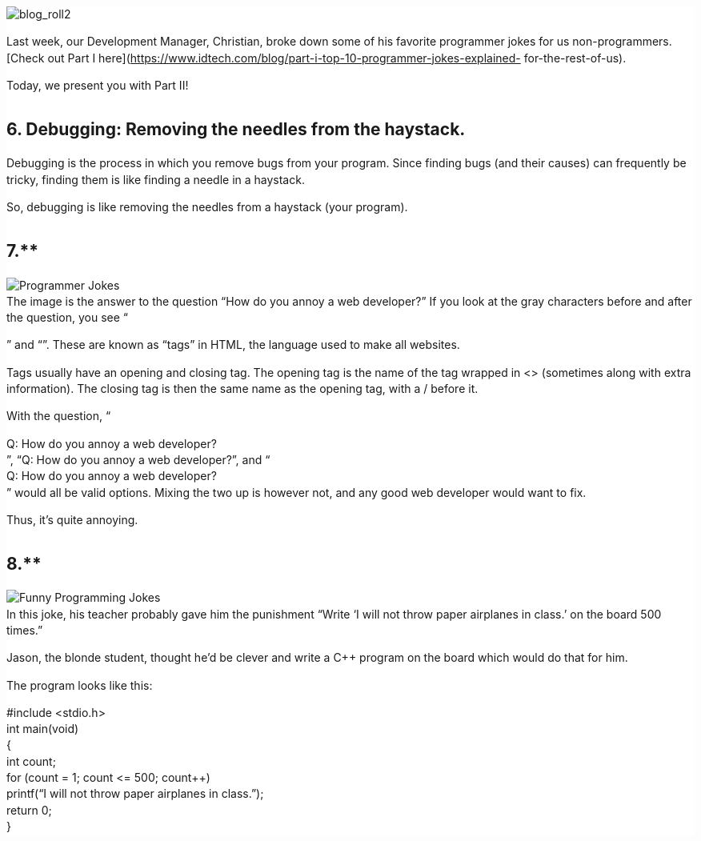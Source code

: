 ![blog_roll2](//media.idtech.com/uploads/2013/12/blog_roll2-637x288.jpg)

Last week, our Development Manager, Christian, broke down some of his favorite
programmer jokes for us non-programmers. [Check out Part I
here](https://www.idtech.com/blog/part-i-top-10-programmer-jokes-explained-
for-the-rest-of-us).

Today, we present you with Part II!

## 6\. Debugging: Removing the needles from the haystack.

Debugging is the process in which you remove bugs from your program. Since
finding bugs (and their causes) can frequently be tricky, finding them is like
finding a needle in a haystack.

So, debugging is like removing the needles from a haystack (your program).

## 7.**

![Programmer Jokes](//media.idtech.com/uploads/2014/03/Joke7.png)  
The image is the answer to the question “How do you annoy a web developer?” If
you look at the gray characters before and after the question, you see “<div>”
and “</span>”. These are known as “tags” in HTML, the language used to make
all websites.

Tags usually have an opening and closing tag. The opening tag is the name of
the tag wrapped in <> (sometimes along with extra information). The closing
tag is then the same name as the opening tag, with a / before it.

With the question, “<div>Q: How do you annoy a web developer?</div>”,
“<span>Q: How do you annoy a web developer?</span>”, and “<div><span>Q: How do
you annoy a web developer?</span></div>” would all be valid options. Mixing
the two up is however not, and any good web developer would want to fix.

Thus, it’s quite annoying.

## 8.**

![Funny Programming Jokes](//media.idtech.com/uploads/2014/03/Joke8.jpg)  
In this joke, his teacher probably gave him the punishment “Write ‘I will not
throw paper airplanes in class.’ on the board 500 times.”

Jason, the blonde student, thought he’d be clever and write a C++ program on
the board which would do that for him.

The program looks like this:

#include <stdio.h>  
int main(void)  
{  
int count;  
for (count = 1; count <= 500; count++)  
printf(“I will not throw paper airplanes in class.”);  
return 0;  
}
